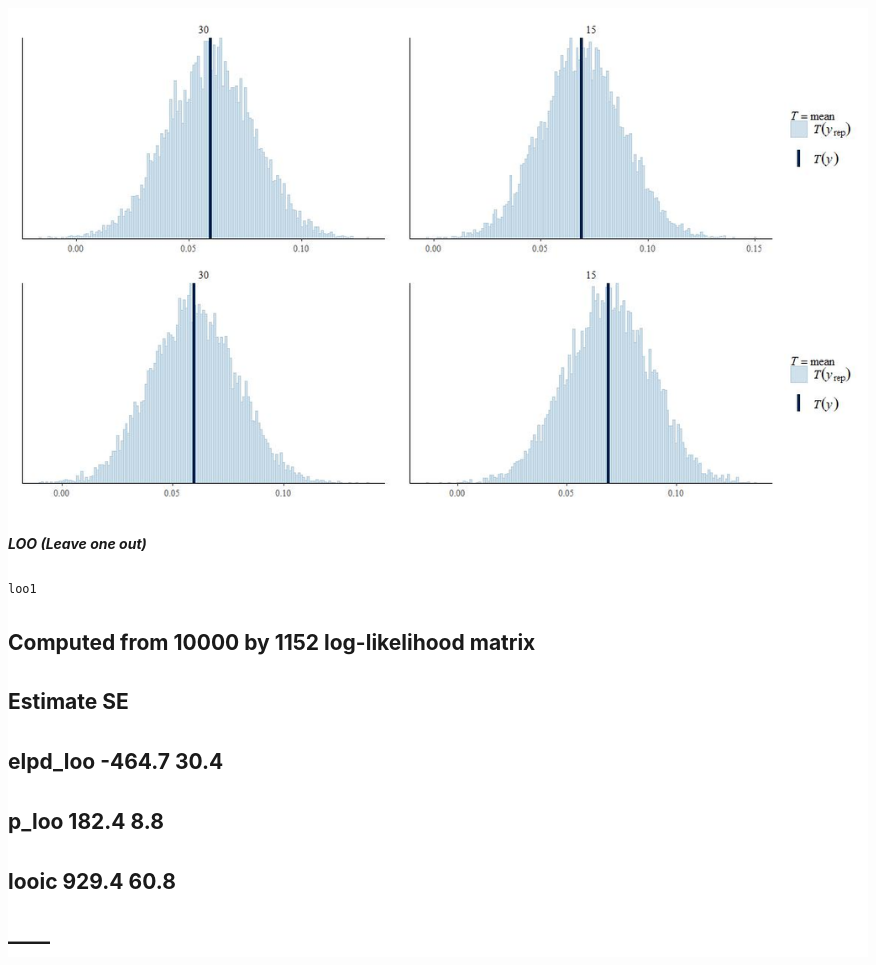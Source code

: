 ![](model_fcs_check_files/figure-gfm/unnamed-chunk-18-10.jpeg)

##### LOO (Leave one out)

``` r
loo1
```

## 

## Computed from 10000 by 1152 log-likelihood matrix

## 

## Estimate SE

## elpd_loo -464.7 30.4

## p_loo 182.4 8.8

## looic 929.4 60.8

## ——
